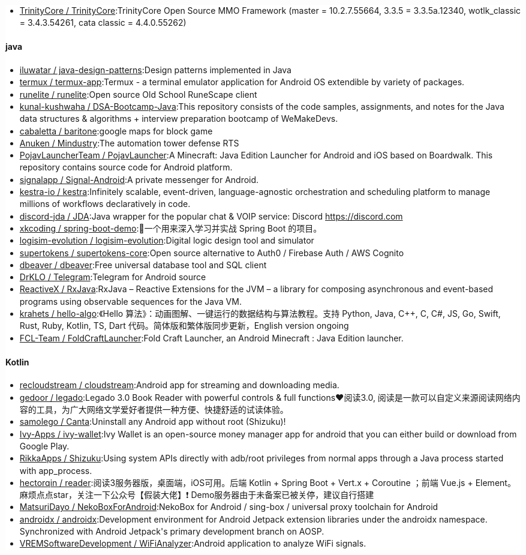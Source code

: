 * [TrinityCore / TrinityCore](https://github.com/TrinityCore/TrinityCore):TrinityCore Open Source MMO Framework (master = 10.2.7.55664, 3.3.5 = 3.3.5a.12340, wotlk_classic = 3.4.3.54261, cata classic = 4.4.0.55262)

#### java
* [iluwatar / java-design-patterns](https://github.com/iluwatar/java-design-patterns):Design patterns implemented in Java
* [termux / termux-app](https://github.com/termux/termux-app):Termux - a terminal emulator application for Android OS extendible by variety of packages.
* [runelite / runelite](https://github.com/runelite/runelite):Open source Old School RuneScape client
* [kunal-kushwaha / DSA-Bootcamp-Java](https://github.com/kunal-kushwaha/DSA-Bootcamp-Java):This repository consists of the code samples, assignments, and notes for the Java data structures & algorithms + interview preparation bootcamp of WeMakeDevs.
* [cabaletta / baritone](https://github.com/cabaletta/baritone):google maps for block game
* [Anuken / Mindustry](https://github.com/Anuken/Mindustry):The automation tower defense RTS
* [PojavLauncherTeam / PojavLauncher](https://github.com/PojavLauncherTeam/PojavLauncher):A Minecraft: Java Edition Launcher for Android and iOS based on Boardwalk. This repository contains source code for Android platform.
* [signalapp / Signal-Android](https://github.com/signalapp/Signal-Android):A private messenger for Android.
* [kestra-io / kestra](https://github.com/kestra-io/kestra):Infinitely scalable, event-driven, language-agnostic orchestration and scheduling platform to manage millions of workflows declaratively in code.
* [discord-jda / JDA](https://github.com/discord-jda/JDA):Java wrapper for the popular chat & VOIP service: Discord https://discord.com
* [xkcoding / spring-boot-demo](https://github.com/xkcoding/spring-boot-demo):🚀一个用来深入学习并实战 Spring Boot 的项目。
* [logisim-evolution / logisim-evolution](https://github.com/logisim-evolution/logisim-evolution):Digital logic design tool and simulator
* [supertokens / supertokens-core](https://github.com/supertokens/supertokens-core):Open source alternative to Auth0 / Firebase Auth / AWS Cognito
* [dbeaver / dbeaver](https://github.com/dbeaver/dbeaver):Free universal database tool and SQL client
* [DrKLO / Telegram](https://github.com/DrKLO/Telegram):Telegram for Android source
* [ReactiveX / RxJava](https://github.com/ReactiveX/RxJava):RxJava – Reactive Extensions for the JVM – a library for composing asynchronous and event-based programs using observable sequences for the Java VM.
* [krahets / hello-algo](https://github.com/krahets/hello-algo):《Hello 算法》：动画图解、一键运行的数据结构与算法教程。支持 Python, Java, C++, C, C#, JS, Go, Swift, Rust, Ruby, Kotlin, TS, Dart 代码。简体版和繁体版同步更新，English version ongoing
* [FCL-Team / FoldCraftLauncher](https://github.com/FCL-Team/FoldCraftLauncher):Fold Craft Launcher, an Android Minecraft : Java Edition launcher.

#### Kotlin
* [recloudstream / cloudstream](https://github.com/recloudstream/cloudstream):Android app for streaming and downloading media.
* [gedoor / legado](https://github.com/gedoor/legado):Legado 3.0 Book Reader with powerful controls & full functions❤️阅读3.0, 阅读是一款可以自定义来源阅读网络内容的工具，为广大网络文学爱好者提供一种方便、快捷舒适的试读体验。
* [samolego / Canta](https://github.com/samolego/Canta):Uninstall any Android app without root (Shizuku)!
* [Ivy-Apps / ivy-wallet](https://github.com/Ivy-Apps/ivy-wallet):Ivy Wallet is an open-source money manager app for android that you can either build or download from Google Play.
* [RikkaApps / Shizuku](https://github.com/RikkaApps/Shizuku):Using system APIs directly with adb/root privileges from normal apps through a Java process started with app_process.
* [hectorqin / reader](https://github.com/hectorqin/reader):阅读3服务器版，桌面端，iOS可用。后端 Kotlin + Spring Boot + Vert.x + Coroutine ；前端 Vue.js + Element。麻烦点点star，关注一下公众号【假装大佬】❗️ Demo服务器由于未备案已被关停，建议自行搭建
* [MatsuriDayo / NekoBoxForAndroid](https://github.com/MatsuriDayo/NekoBoxForAndroid):NekoBox for Android / sing-box / universal proxy toolchain for Android
* [androidx / androidx](https://github.com/androidx/androidx):Development environment for Android Jetpack extension libraries under the androidx namespace. Synchronized with Android Jetpack's primary development branch on AOSP.
* [VREMSoftwareDevelopment / WiFiAnalyzer](https://github.com/VREMSoftwareDevelopment/WiFiAnalyzer):Android application to analyze WiFi signals.